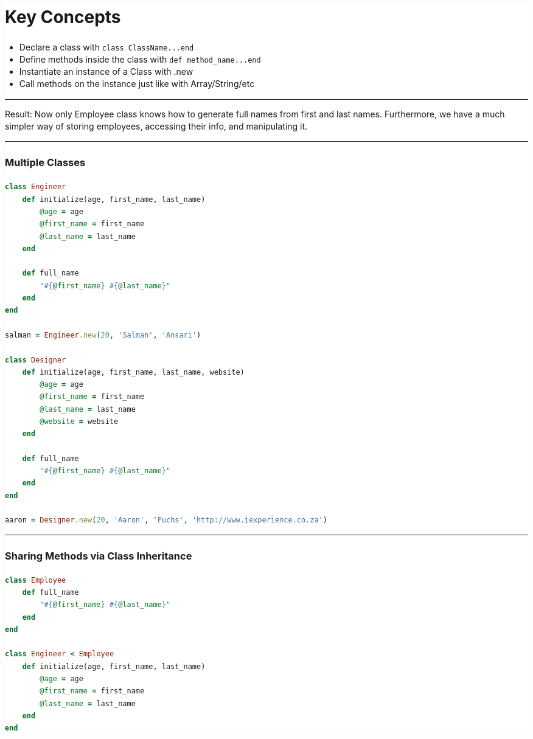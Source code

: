 # Key Concepts

* Declare a class with ```class ClassName...end```
* Define methods inside the class with ```def method_name...end```
* Instantiate an instance of a Class with .new
* Call methods on the instance just like with Array/String/etc

---

Result: Now only Employee class knows how to generate full names from first and last names. Furthermore, we have a much simpler way of storing employees, accessing their info, and manipulating it.

---
### Multiple Classes

```ruby
class Engineer
	def initialize(age, first_name, last_name)
		@age = age
		@first_name = first_name
		@last_name = last_name
	end

	def full_name
		"#{@first_name} #{@last_name}"
	end
end

salman = Engineer.new(20, 'Salman', 'Ansari')

class Designer
	def initialize(age, first_name, last_name, website)
		@age = age
		@first_name = first_name
		@last_name = last_name
		@website = website
	end

	def full_name
		"#{@first_name} #{@last_name}"
	end
end

aaron = Designer.new(20, 'Aaron', 'Fuchs', 'http://www.iexperience.co.za')

```
---
### Sharing Methods via Class Inheritance
```ruby
class Employee
	def full_name
		"#{@first_name} #{@last_name}"
	end
end

class Engineer < Employee
	def initialize(age, first_name, last_name)
		@age = age
		@first_name = first_name
		@last_name = last_name
	end
end

```